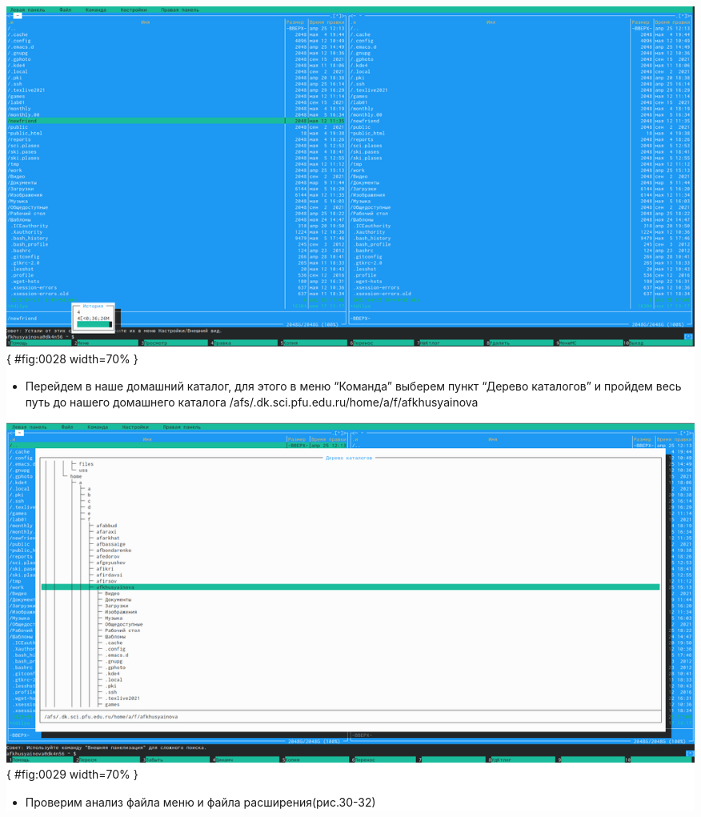 ![История](image/28.png){ #fig:0028 width=70% }
    
- Перейдем в наше домашний каталог, для этого в меню “Команда” выберем пункт “Дерево каталогов” и пройдем весь путь до нашего домашнего каталога /afs/.dk.sci.pfu.edu.ru/home/a/f/afkhusyainova

![Дерево каталога](image/29.png){ #fig:0029 width=70% }

- Проверим анализ файла меню и файла расширения(рис.30-32)
